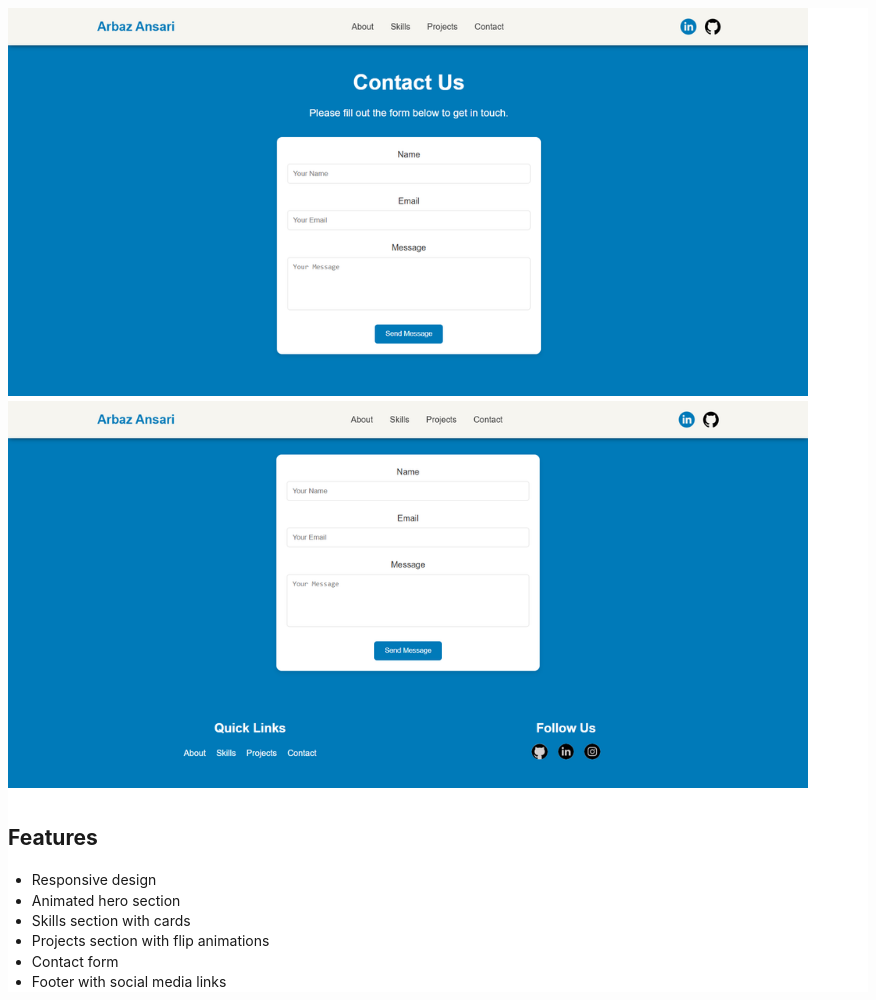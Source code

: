   <img src="./images/completed-project/4image.png" alt="My Portfolio" width="800">
  <img src="./images/completed-project/5image.png" alt="My Portfolio" width="800">
</p>

## Features

-   Responsive design
-   Animated hero section
-   Skills section with cards
-   Projects section with flip animations
-   Contact form
-   Footer with social media links
